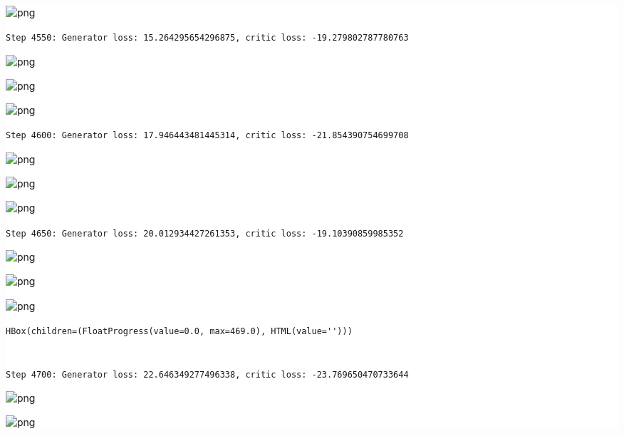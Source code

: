 

![png](output_26_378.png)


    Step 4550: Generator loss: 15.264295654296875, critic loss: -19.279802787780763



![png](output_26_380.png)



![png](output_26_381.png)



![png](output_26_382.png)


    Step 4600: Generator loss: 17.946443481445314, critic loss: -21.854390754699708



![png](output_26_384.png)



![png](output_26_385.png)



![png](output_26_386.png)


    Step 4650: Generator loss: 20.012934427261353, critic loss: -19.10390859985352



![png](output_26_388.png)



![png](output_26_389.png)



![png](output_26_390.png)


    



    HBox(children=(FloatProgress(value=0.0, max=469.0), HTML(value='')))


    Step 4700: Generator loss: 22.646349277496338, critic loss: -23.769650470733644



![png](output_26_394.png)



![png](output_26_395.png)

